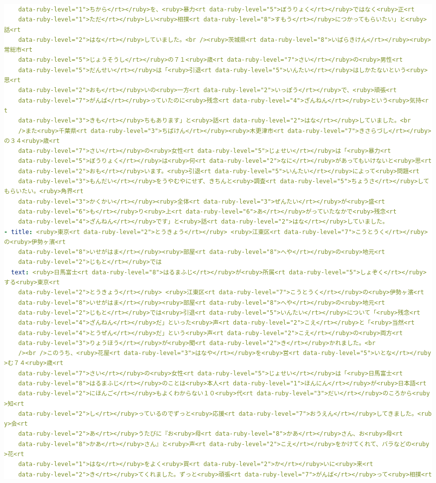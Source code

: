 ```yaml
    data-ruby-level="1">ちから</rt></ruby>を、<ruby>暴力<rt data-ruby-level="5">ぼうりょく</rt></ruby>ではなく<ruby>正<rt
    data-ruby-level="1">ただ</rt></ruby>しい<ruby>相撲<rt data-ruby-level="8">すもう</rt></ruby>につかってもらいたい」と<ruby>話<rt
    data-ruby-level="2">はな</rt></ruby>していました。<br /><ruby>茨城県<rt data-ruby-level="8">いばらきけん</rt></ruby><ruby>常総市<rt
    data-ruby-level="5">じょうそうし</rt></ruby>の７１<ruby>歳<rt data-ruby-level="7">さい</rt></ruby>の<ruby>男性<rt
    data-ruby-level="5">だんせい</rt></ruby>は「<ruby>引退<rt data-ruby-level="5">いんたい</rt></ruby>はしかたないという<ruby>思<rt
    data-ruby-level="2">おも</rt></ruby>いの<ruby>一方<rt data-ruby-level="2">いっぽう</rt></ruby>で、<ruby>頑張<rt
    data-ruby-level="7">がんば</rt></ruby>っていたのに<ruby>残念<rt data-ruby-level="4">ざんねん</rt></ruby>という<ruby>気持<rt
    data-ruby-level="3">きも</rt></ruby>ちもあります」と<ruby>話<rt data-ruby-level="2">はな</rt></ruby>していました。<br
    />また<ruby>千葉県<rt data-ruby-level="3">ちばけん</rt></ruby><ruby>木更津市<rt data-ruby-level="7">きさらづし</rt></ruby>の３４<ruby>歳<rt
    data-ruby-level="7">さい</rt></ruby>の<ruby>女性<rt data-ruby-level="5">じょせい</rt></ruby>は「<ruby>暴力<rt
    data-ruby-level="5">ぼうりょく</rt></ruby>は<ruby>何<rt data-ruby-level="2">なに</rt></ruby>があってもいけないと<ruby>思<rt
    data-ruby-level="2">おも</rt></ruby>います。<ruby>引退<rt data-ruby-level="5">いんたい</rt></ruby>によって<ruby>問題<rt
    data-ruby-level="3">もんだい</rt></ruby>をうやむやにせず、きちんと<ruby>調査<rt data-ruby-level="5">ちょうさ</rt></ruby>してもらいたい。<ruby>角界<rt
    data-ruby-level="3">かくかい</rt></ruby><ruby>全体<rt data-ruby-level="3">ぜんたい</rt></ruby>が<ruby>盛<rt
    data-ruby-level="6">も</rt></ruby>り<ruby>上<rt data-ruby-level="6">あ</rt></ruby>がっていたなかで<ruby>残念<rt
    data-ruby-level="4">ざんねん</rt></ruby>です」と<ruby>話<rt data-ruby-level="2">はな</rt></ruby>していました。
- title: <ruby>東京<rt data-ruby-level="2">とうきょう</rt></ruby> <ruby>江東区<rt data-ruby-level="7">こうとうく</rt></ruby>の<ruby>伊勢ヶ濱<rt
    data-ruby-level="8">いせがはま</rt></ruby><ruby>部屋<rt data-ruby-level="8">へや</rt></ruby>の<ruby>地元<rt
    data-ruby-level="2">じもと</rt></ruby>では
  text: <ruby>日馬富士<rt data-ruby-level="8">はるまふじ</rt></ruby>が<ruby>所属<rt data-ruby-level="5">しょぞく</rt></ruby>する<ruby>東京<rt
    data-ruby-level="2">とうきょう</rt></ruby> <ruby>江東区<rt data-ruby-level="7">こうとうく</rt></ruby>の<ruby>伊勢ヶ濱<rt
    data-ruby-level="8">いせがはま</rt></ruby><ruby>部屋<rt data-ruby-level="8">へや</rt></ruby>の<ruby>地元<rt
    data-ruby-level="2">じもと</rt></ruby>では<ruby>引退<rt data-ruby-level="5">いんたい</rt></ruby>について「<ruby>残念<rt
    data-ruby-level="4">ざんねん</rt></ruby>だ」といった<ruby>声<rt data-ruby-level="2">こえ</rt></ruby>と「<ruby>当然<rt
    data-ruby-level="4">とうぜん</rt></ruby>だ」という<ruby>声<rt data-ruby-level="2">こえ</rt></ruby>の<ruby>両方<rt
    data-ruby-level="3">りょうほう</rt></ruby>が<ruby>聞<rt data-ruby-level="2">き</rt></ruby>かれました。<br
    /><br />このうち、<ruby>花屋<rt data-ruby-level="3">はなや</rt></ruby>を<ruby>営<rt data-ruby-level="5">いとな</rt></ruby>む７４<ruby>歳<rt
    data-ruby-level="7">さい</rt></ruby>の<ruby>女性<rt data-ruby-level="5">じょせい</rt></ruby>は「<ruby>日馬富士<rt
    data-ruby-level="8">はるまふじ</rt></ruby>のことは<ruby>本人<rt data-ruby-level="1">ほんにん</rt></ruby>が<ruby>日本語<rt
    data-ruby-level="2">にほんご</rt></ruby>もよくわからない１０<ruby>代<rt data-ruby-level="3">だい</rt></ruby>のころから<ruby>知<rt
    data-ruby-level="2">し</rt></ruby>っているのでずっと<ruby>応援<rt data-ruby-level="7">おうえん</rt></ruby>してきました。<ruby>会<rt
    data-ruby-level="2">あ</rt></ruby>うたびに『お<ruby>母<rt data-ruby-level="8">かあ</rt></ruby>さん、お<ruby>母<rt
    data-ruby-level="8">かあ</rt></ruby>さん』と<ruby>声<rt data-ruby-level="2">こえ</rt></ruby>をかけてくれて、バラなどの<ruby>花<rt
    data-ruby-level="1">はな</rt></ruby>をよく<ruby>買<rt data-ruby-level="2">か</rt></ruby>いに<ruby>来<rt
    data-ruby-level="2">き</rt></ruby>てくれました。ずっと<ruby>頑張<rt data-ruby-level="7">がんば</rt></ruby>って<ruby>相撲<rt
```